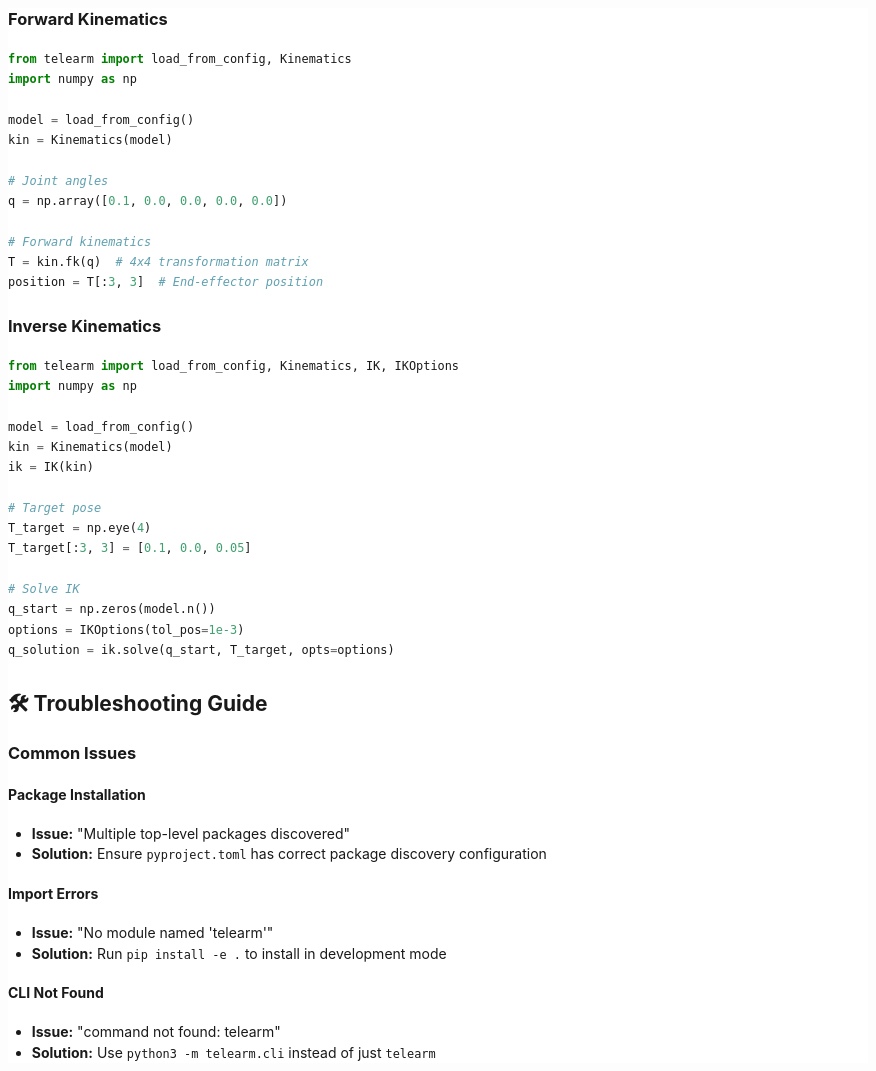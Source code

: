 ```python
```

### Forward Kinematics
```python
from telearm import load_from_config, Kinematics
import numpy as np

model = load_from_config()
kin = Kinematics(model)

# Joint angles
q = np.array([0.1, 0.0, 0.0, 0.0, 0.0])

# Forward kinematics
T = kin.fk(q)  # 4x4 transformation matrix
position = T[:3, 3]  # End-effector position
```

### Inverse Kinematics
```python
from telearm import load_from_config, Kinematics, IK, IKOptions
import numpy as np

model = load_from_config()
kin = Kinematics(model)
ik = IK(kin)

# Target pose
T_target = np.eye(4)
T_target[:3, 3] = [0.1, 0.0, 0.05]

# Solve IK
q_start = np.zeros(model.n())
options = IKOptions(tol_pos=1e-3)
q_solution = ik.solve(q_start, T_target, opts=options)
```

## 🛠️ Troubleshooting Guide

### Common Issues

#### Package Installation
- **Issue:** "Multiple top-level packages discovered"
- **Solution:** Ensure `pyproject.toml` has correct package discovery configuration

#### Import Errors
- **Issue:** "No module named 'telearm'"
- **Solution:** Run `pip install -e .` to install in development mode

#### CLI Not Found
- **Issue:** "command not found: telearm"
- **Solution:** Use `python3 -m telearm.cli` instead of just `telearm`
